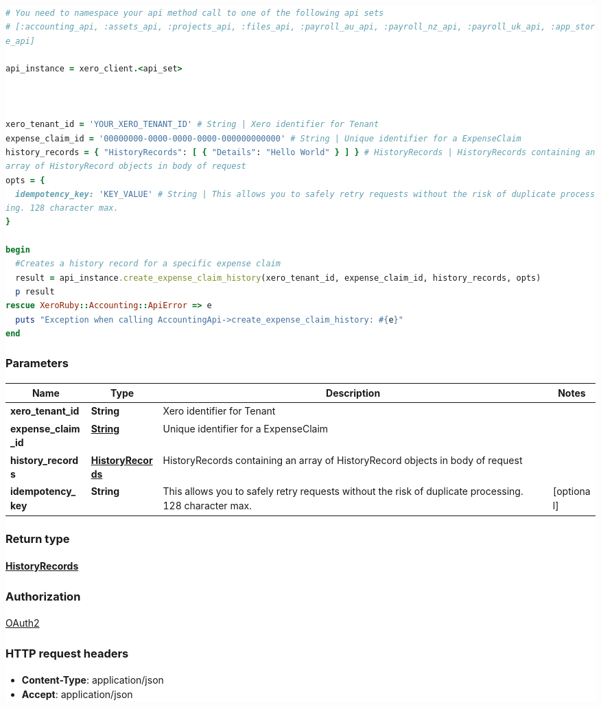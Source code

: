 ```ruby
# You need to namespace your api method call to one of the following api sets
# [:accounting_api, :assets_api, :projects_api, :files_api, :payroll_au_api, :payroll_nz_api, :payroll_uk_api, :app_store_api]

api_instance = xero_client.<api_set>



xero_tenant_id = 'YOUR_XERO_TENANT_ID' # String | Xero identifier for Tenant
expense_claim_id = '00000000-0000-0000-0000-000000000000' # String | Unique identifier for a ExpenseClaim
history_records = { "HistoryRecords": [ { "Details": "Hello World" } ] } # HistoryRecords | HistoryRecords containing an array of HistoryRecord objects in body of request
opts = {
  idempotency_key: 'KEY_VALUE' # String | This allows you to safely retry requests without the risk of duplicate processing. 128 character max.
}

begin
  #Creates a history record for a specific expense claim
  result = api_instance.create_expense_claim_history(xero_tenant_id, expense_claim_id, history_records, opts)
  p result
rescue XeroRuby::Accounting::ApiError => e
  puts "Exception when calling AccountingApi->create_expense_claim_history: #{e}"
end
```

### Parameters


Name | Type | Description  | Notes
------------- | ------------- | ------------- | -------------
 **xero_tenant_id** | **String**| Xero identifier for Tenant | 
 **expense_claim_id** | [**String**](.md)| Unique identifier for a ExpenseClaim | 
 **history_records** | [**HistoryRecords**](HistoryRecords.md)| HistoryRecords containing an array of HistoryRecord objects in body of request | 
 **idempotency_key** | **String**| This allows you to safely retry requests without the risk of duplicate processing. 128 character max. | [optional] 

### Return type

[**HistoryRecords**](HistoryRecords.md)

### Authorization

[OAuth2](../README.md#OAuth2)

### HTTP request headers

- **Content-Type**: application/json
- **Accept**: application/json
